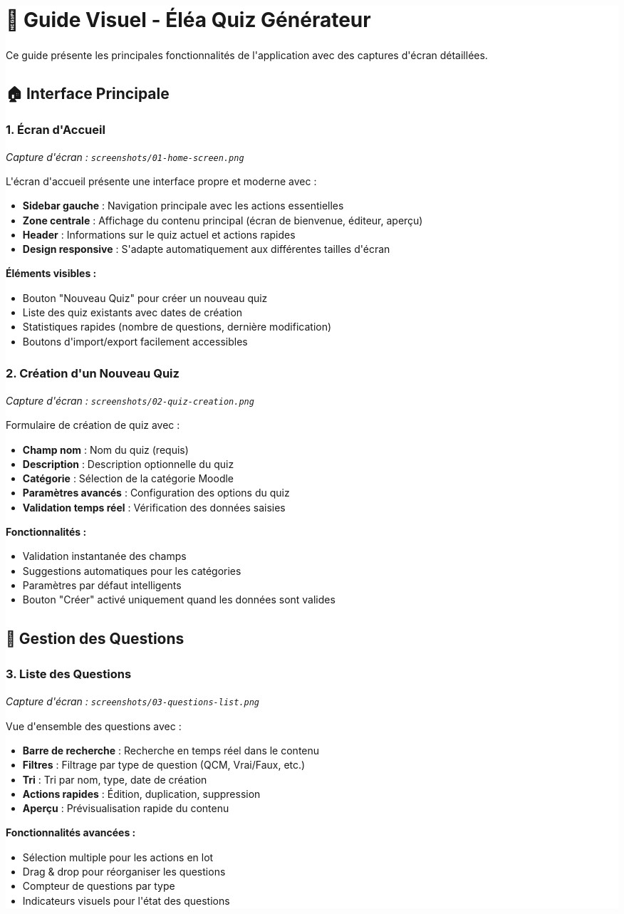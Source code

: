 # 📸 Guide Visuel - Éléa Quiz Générateur

Ce guide présente les principales fonctionnalités de l'application avec des captures d'écran détaillées.

## 🏠 Interface Principale

### 1. Écran d'Accueil
*Capture d'écran : `screenshots/01-home-screen.png`*

L'écran d'accueil présente une interface propre et moderne avec :
- **Sidebar gauche** : Navigation principale avec les actions essentielles
- **Zone centrale** : Affichage du contenu principal (écran de bienvenue, éditeur, aperçu)
- **Header** : Informations sur le quiz actuel et actions rapides
- **Design responsive** : S'adapte automatiquement aux différentes tailles d'écran

**Éléments visibles :**
- Bouton "Nouveau Quiz" pour créer un nouveau quiz
- Liste des quiz existants avec dates de création
- Statistiques rapides (nombre de questions, dernière modification)
- Boutons d'import/export facilement accessibles

### 2. Création d'un Nouveau Quiz
*Capture d'écran : `screenshots/02-quiz-creation.png`*

Formulaire de création de quiz avec :
- **Champ nom** : Nom du quiz (requis)
- **Description** : Description optionnelle du quiz
- **Catégorie** : Sélection de la catégorie Moodle
- **Paramètres avancés** : Configuration des options du quiz
- **Validation temps réel** : Vérification des données saisies

**Fonctionnalités :**
- Validation instantanée des champs
- Suggestions automatiques pour les catégories
- Paramètres par défaut intelligents
- Bouton "Créer" activé uniquement quand les données sont valides

## 📝 Gestion des Questions

### 3. Liste des Questions
*Capture d'écran : `screenshots/03-questions-list.png`*

Vue d'ensemble des questions avec :
- **Barre de recherche** : Recherche en temps réel dans le contenu
- **Filtres** : Filtrage par type de question (QCM, Vrai/Faux, etc.)
- **Tri** : Tri par nom, type, date de création
- **Actions rapides** : Édition, duplication, suppression
- **Aperçu** : Prévisualisation rapide du contenu

**Fonctionnalités avancées :**
- Sélection multiple pour les actions en lot
- Drag & drop pour réorganiser les questions
- Compteur de questions par type
- Indicateurs visuels pour l'état des questions
